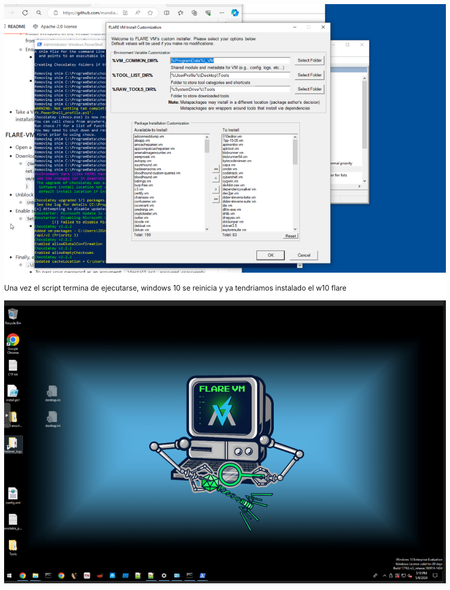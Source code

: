 ![alt text](<mandiant/Captura desde 2024-03-13 19-02-49.png>)

Una vez el script termina de ejecutarse, windows 10 se reinicia y ya tendriamos instalado el w10 flare

![alt text](<imagenes/Captura desde 2024-05-08 19-26-18.png>)
